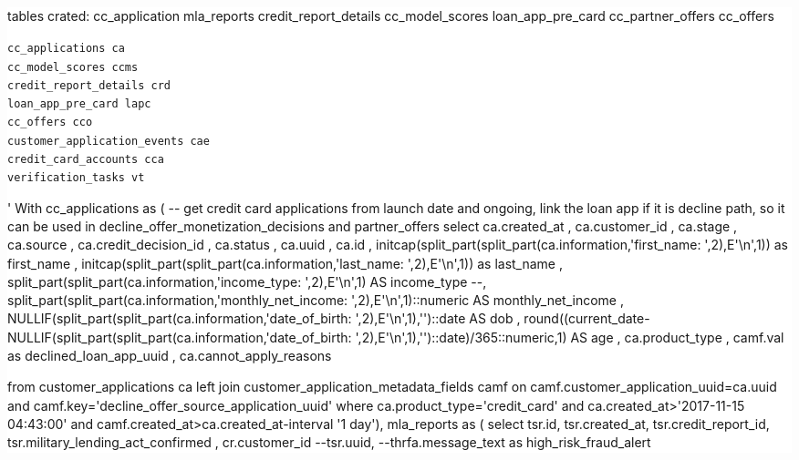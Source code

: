 tables crated:
	cc_application
	mla_reports
	credit_report_details
	cc_model_scores
	loan_app_pre_card
	cc_partner_offers
	cc_offers





	cc_applications ca
	cc_model_scores ccms
	credit_report_details crd
	loan_app_pre_card lapc
	cc_offers cco
	customer_application_events cae
	credit_card_accounts cca
	verification_tasks vt





'
With
cc_applications as (
-- get credit card applications from launch date and ongoing, link the loan app if it is decline path, so it can be used in decline_offer_monetization_decisions and partner_offers
select
	ca.created_at
	, ca.customer_id
	, ca.stage
	, ca.source
	, ca.credit_decision_id
	, ca.status
	, ca.uuid
	, ca.id
	, initcap(split_part(split_part(ca.information,'first_name: ',2),E'\n',1)) as first_name
	, initcap(split_part(split_part(ca.information,'last_name: ',2),E'\n',1)) as last_name
	, split_part(split_part(ca.information,'income_type: ',2),E'\n',1) AS income_type
	--, split_part(split_part(ca.information,'monthly_net_income: ',2),E'\n',1)::numeric AS monthly_net_income
	, NULLIF(split_part(split_part(ca.information,'date_of_birth: ',2),E'\n',1),'')::date AS dob
	, round((current_date-NULLIF(split_part(split_part(ca.information,'date_of_birth: ',2),E'\n',1),'')::date)/365::numeric,1) AS age
	, ca.product_type
	, camf.val as declined_loan_app_uuid
	, ca.cannot_apply_reasons

from
	customer_applications ca
		left join customer_application_metadata_fields camf
			on camf.customer_application_uuid=ca.uuid and camf.key='decline_offer_source_application_uuid'
where
	ca.product_type='credit_card' and ca.created_at>'2017-11-15 04:43:00' and camf.created_at>ca.created_at-interval '1 day'),
mla_reports as (
select
	tsr.id,
	tsr.created_at,
	tsr.credit_report_id,
	tsr.military_lending_act_confirmed ,
	cr.customer_id
	--tsr.uuid,
	--thrfa.message_text as high_risk_fraud_alert